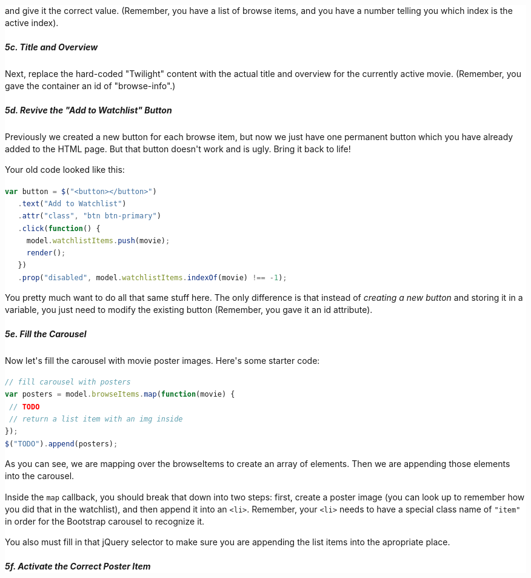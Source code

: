 and give it the correct value. (Remember, you have a list of browse items, and you have a number telling you which index is the active index).

##### 5c. Title and Overview

Next, replace the hard-coded "Twilight" content with the actual title and overview for the currently active movie. (Remember, you gave the container an id of "browse-info".)


##### 5d. Revive the "Add to Watchlist" Button

Previously we created a new button for each browse item, but now we just have one permanent button which you have already added to the HTML page. But that button doesn't work and is ugly. Bring it back to life!

Your old code looked like this:

```js
var button = $("<button></button>")
   .text("Add to Watchlist")
   .attr("class", "btn btn-primary")
   .click(function() {
     model.watchlistItems.push(movie);
     render();
   })
   .prop("disabled", model.watchlistItems.indexOf(movie) !== -1);
```

You pretty much want to do all that same stuff here. The only difference is that instead of *creating a new button* and storing it in a variable, you just need to modify the existing button (Remember, you gave it an id attribute).

##### 5e. Fill the Carousel

Now let's fill the carousel with movie poster images. Here's some starter code:

```js
// fill carousel with posters
var posters = model.browseItems.map(function(movie) {
 // TODO 
 // return a list item with an img inside  
});
$("TODO").append(posters);
```

As you can see, we are mapping over the browseItems to create an array of elements. Then we are appending those elements into the carousel. 

Inside the `map` callback, you should break that down into two steps: first, create a poster image (you can look up to remember how you did that in the watchlist), and then append it into an `<li>`. Remember, your `<li>` needs to have a special class name of `"item"` in order for the Bootstrap carousel to recognize it.

You also must fill in that jQuery selector to make sure you are appending the list items into the apropriate place.

##### 5f. Activate the Correct Poster Item
